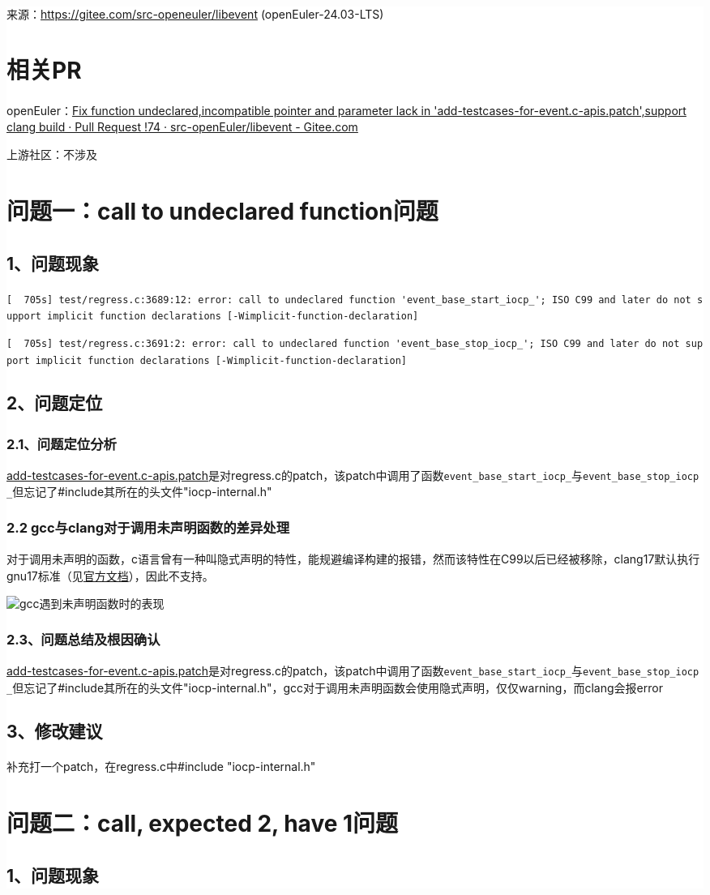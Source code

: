 来源：https://gitee.com/src-openeuler/libevent (openEuler-24.03-LTS)

# 相关PR

openEuler：[Fix function undeclared,incompatible pointer and parameter lack in &apos;add-testcases-for-event.c-apis.patch&apos;,support clang build · Pull Request !74 · src-openEuler/libevent - Gitee.com](https://gitee.com/src-openeuler/libevent/pulls/74)

上游社区：不涉及

# 问题一：call to undeclared function问题

## 1、问题现象

`[  705s] test/regress.c:3689:12: error: call to undeclared function 'event_base_start_iocp_'; ISO C99 and later do not support implicit function declarations [-Wimplicit-function-declaration]`

`[  705s] test/regress.c:3691:2: error: call to undeclared function 'event_base_stop_iocp_'; ISO C99 and later do not support implicit function declarations [-Wimplicit-function-declaration]`

## 2、问题定位

### 2.1、问题定位分析

[add-testcases-for-event.c-apis.patch](https://gitee.com/src-openeuler/libevent/blob/6fd712438bafd9eafdb3cf3b3e9d66913378b2a3/add-testcases-for-event.c-apis.patch)是对regress.c的patch，该patch中调用了函数`event_base_start_iocp_`与`event_base_stop_iocp_`但忘记了#include其所在的头文件"iocp-internal.h"

### 2.2 gcc与clang对于调用未声明函数的差异处理

对于调用未声明的函数，c语言曾有一种叫隐式声明的特性，能规避编译构建的报错，然而该特性在C99以后已经被移除，clang17默认执行gnu17标准（见[官方文档](https://clang.llvm.org/docs/UsersManual.html#extensions-supported-by-clang)），因此不支持。

![gcc遇到未声明函数时的表现](https://foruda.gitee.com/images/1725034630272359183/577103f3_13034847.png "屏幕截图")

### 2.3、问题总结及根因确认

[add-testcases-for-event.c-apis.patch](https://gitee.com/src-openeuler/libevent/blob/6fd712438bafd9eafdb3cf3b3e9d66913378b2a3/add-testcases-for-event.c-apis.patch)是对regress.c的patch，该patch中调用了函数`event_base_start_iocp_`与`event_base_stop_iocp_`但忘记了#include其所在的头文件"iocp-internal.h"，gcc对于调用未声明函数会使用隐式声明，仅仅warning，而clang会报error

## 3、修改建议

补充打一个patch，在regress.c中#include "iocp-internal.h"

# 问题二：call, expected 2, have 1问题

## 1、问题现象
